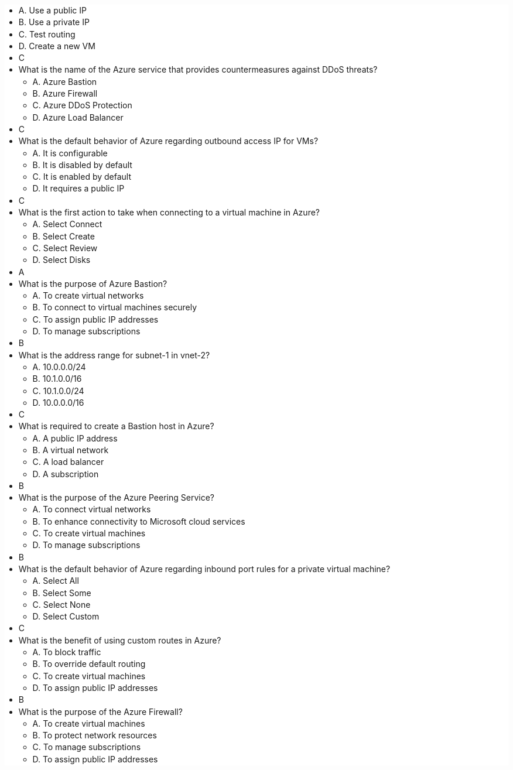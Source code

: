   - A. Use a public IP
  - B. Use a private IP
  - C. Test routing
  - D. Create a new VM
 - C
- What is the name of the Azure service that provides countermeasures against DDoS threats?
  - A. Azure Bastion
  - B. Azure Firewall
  - C. Azure DDoS Protection
  - D. Azure Load Balancer
 - C
- What is the default behavior of Azure regarding outbound access IP for VMs?
  - A. It is configurable
  - B. It is disabled by default
  - C. It is enabled by default
  - D. It requires a public IP
 - C
- What is the first action to take when connecting to a virtual machine in Azure?
  - A. Select Connect
  - B. Select Create
  - C. Select Review
  - D. Select Disks
 - A
- What is the purpose of Azure Bastion?
  - A. To create virtual networks
  - B. To connect to virtual machines securely
  - C. To assign public IP addresses
  - D. To manage subscriptions
 - B
- What is the address range for subnet-1 in vnet-2?
  - A. 10.0.0.0/24
  - B. 10.1.0.0/16
  - C. 10.1.0.0/24
  - D. 10.0.0.0/16
 - C
- What is required to create a Bastion host in Azure?
  - A. A public IP address
  - B. A virtual network
  - C. A load balancer
  - D. A subscription
 - B
- What is the purpose of the Azure Peering Service?
  - A. To connect virtual networks
  - B. To enhance connectivity to Microsoft cloud services
  - C. To create virtual machines
  - D. To manage subscriptions
 - B
- What is the default behavior of Azure regarding inbound port rules for a private virtual machine?
  - A. Select All
  - B. Select Some
  - C. Select None
  - D. Select Custom
 - C
- What is the benefit of using custom routes in Azure?
  - A. To block traffic
  - B. To override default routing
  - C. To create virtual machines
  - D. To assign public IP addresses
 - B
- What is the purpose of the Azure Firewall?
  - A. To create virtual machines
  - B. To protect network resources
  - C. To manage subscriptions
  - D. To assign public IP addresses